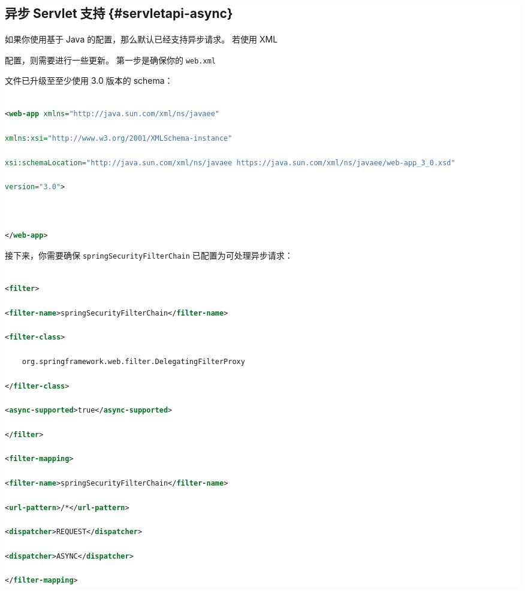 

## 异步 Servlet 支持 {#servletapi-async}



如果你使用基于 Java 的配置，那么默认已经支持异步请求。 若使用 XML

配置，则需要进行一些更新。 第一步是确保你的 `web.xml`

文件已升级至至少使用 3.0 版本的 schema：



``` xml

<web-app xmlns="http://java.sun.com/xml/ns/javaee"

xmlns:xsi="http://www.w3.org/2001/XMLSchema-instance"

xsi:schemaLocation="http://java.sun.com/xml/ns/javaee https://java.sun.com/xml/ns/javaee/web-app_3_0.xsd"

version="3.0">



</web-app>

```



接下来，你需要确保 `springSecurityFilterChain` 已配置为可处理异步请求：



``` xml

<filter>

<filter-name>springSecurityFilterChain</filter-name>

<filter-class>

    org.springframework.web.filter.DelegatingFilterProxy

</filter-class>

<async-supported>true</async-supported>

</filter>

<filter-mapping>

<filter-name>springSecurityFilterChain</filter-name>

<url-pattern>/*</url-pattern>

<dispatcher>REQUEST</dispatcher>

<dispatcher>ASYNC</dispatcher>

</filter-mapping>

```
